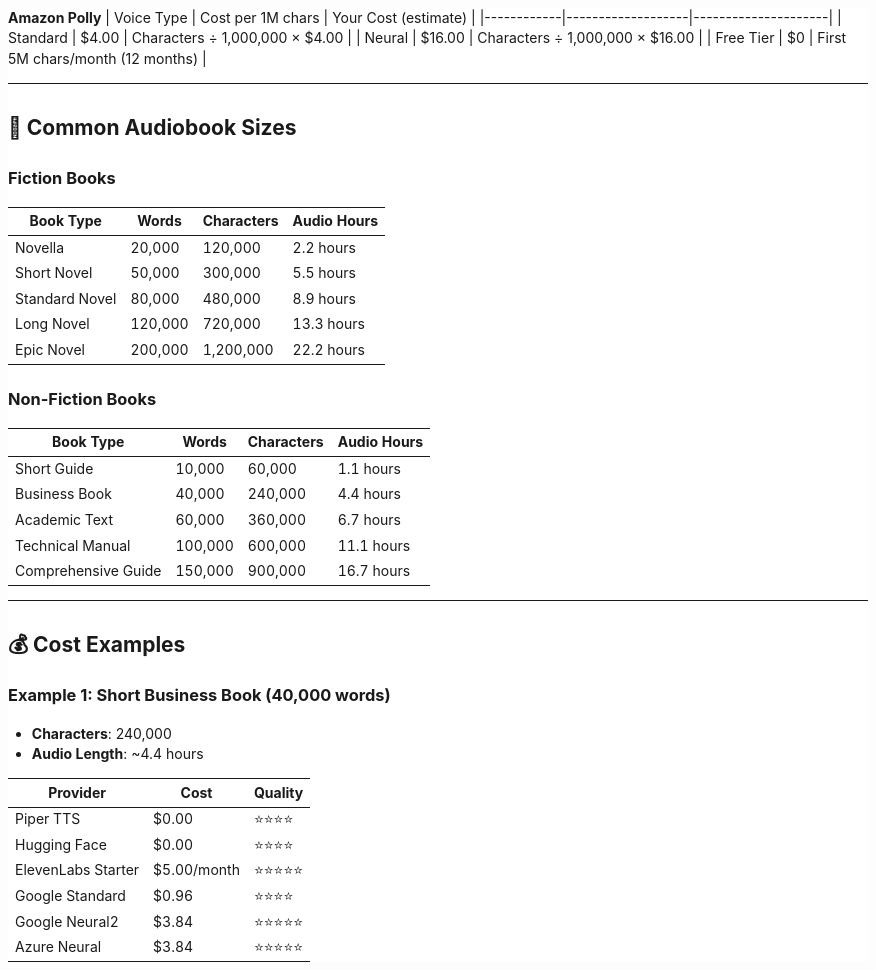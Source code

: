 **Amazon Polly**
| Voice Type | Cost per 1M chars | Your Cost (estimate) |
|------------|-------------------|---------------------|
| Standard | $4.00 | Characters ÷ 1,000,000 × $4.00 |
| Neural | $16.00 | Characters ÷ 1,000,000 × $16.00 |
| Free Tier | $0 | First 5M chars/month (12 months) |

---

## 📖 Common Audiobook Sizes

### Fiction Books
| Book Type | Words | Characters | Audio Hours |
|-----------|-------|------------|-------------|
| Novella | 20,000 | 120,000 | 2.2 hours |
| Short Novel | 50,000 | 300,000 | 5.5 hours |
| Standard Novel | 80,000 | 480,000 | 8.9 hours |
| Long Novel | 120,000 | 720,000 | 13.3 hours |
| Epic Novel | 200,000 | 1,200,000 | 22.2 hours |

### Non-Fiction Books
| Book Type | Words | Characters | Audio Hours |
|-----------|-------|------------|-------------|
| Short Guide | 10,000 | 60,000 | 1.1 hours |
| Business Book | 40,000 | 240,000 | 4.4 hours |
| Academic Text | 60,000 | 360,000 | 6.7 hours |
| Technical Manual | 100,000 | 600,000 | 11.1 hours |
| Comprehensive Guide | 150,000 | 900,000 | 16.7 hours |

---

## 💰 Cost Examples

### Example 1: Short Business Book (40,000 words)
- **Characters**: 240,000
- **Audio Length**: ~4.4 hours

| Provider | Cost | Quality |
|----------|------|---------|
| Piper TTS | $0.00 | ⭐⭐⭐⭐ |
| Hugging Face | $0.00 | ⭐⭐⭐⭐ |
| ElevenLabs Starter | $5.00/month | ⭐⭐⭐⭐⭐ |
| Google Standard | $0.96 | ⭐⭐⭐⭐ |
| Google Neural2 | $3.84 | ⭐⭐⭐⭐⭐ |
| Azure Neural | $3.84 | ⭐⭐⭐⭐⭐ |
